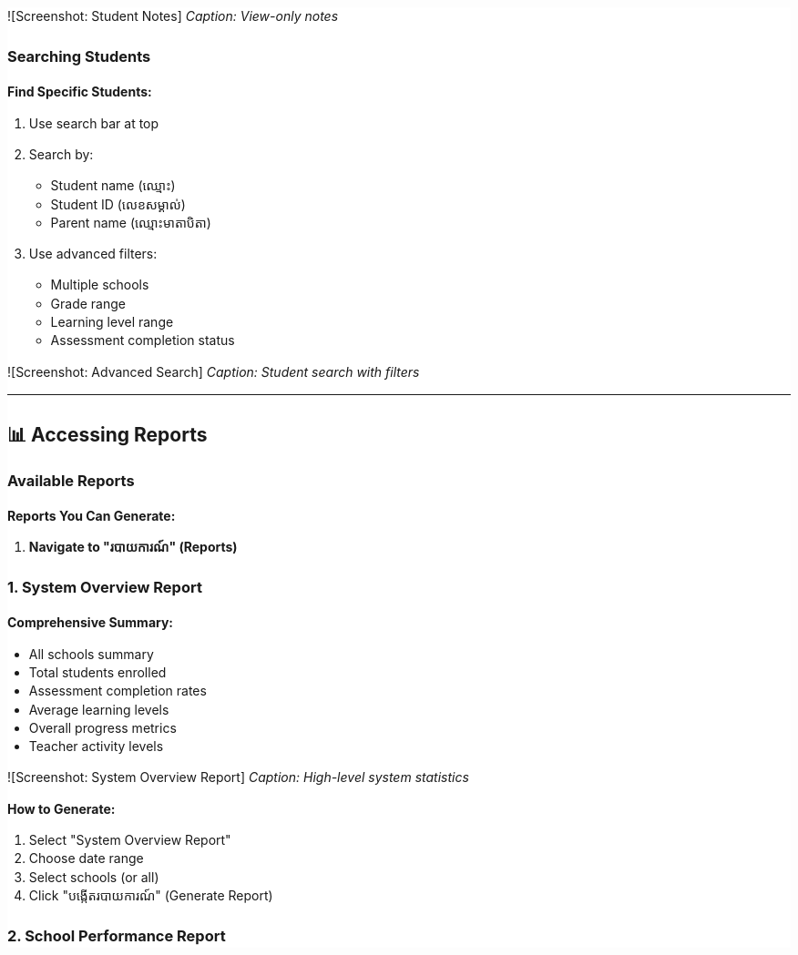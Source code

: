    ![Screenshot: Student Notes]
   *Caption: View-only notes*

### Searching Students

**Find Specific Students:**

1. Use search bar at top
2. Search by:
   - Student name (ឈ្មោះ)
   - Student ID (លេខសម្គាល់)
   - Parent name (ឈ្មោះមាតាបិតា)

3. Use advanced filters:
   - Multiple schools
   - Grade range
   - Learning level range
   - Assessment completion status

![Screenshot: Advanced Search]
*Caption: Student search with filters*

---

## 📊 Accessing Reports

### Available Reports

**Reports You Can Generate:**

1. **Navigate to "របាយការណ៍" (Reports)**

### 1. System Overview Report

**Comprehensive Summary:**

- All schools summary
- Total students enrolled
- Assessment completion rates
- Average learning levels
- Overall progress metrics
- Teacher activity levels

![Screenshot: System Overview Report]
*Caption: High-level system statistics*

**How to Generate:**
1. Select "System Overview Report"
2. Choose date range
3. Select schools (or all)
4. Click "បង្កើតរបាយការណ៍" (Generate Report)

### 2. School Performance Report
